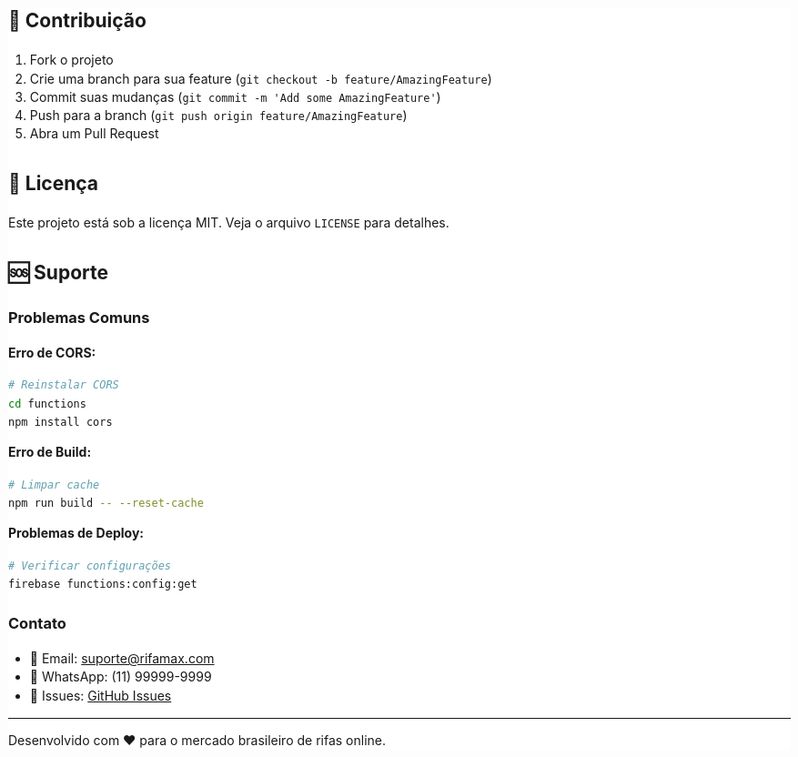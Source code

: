 ## 🤝 Contribuição

1. Fork o projeto
2. Crie uma branch para sua feature (`git checkout -b feature/AmazingFeature`)
3. Commit suas mudanças (`git commit -m 'Add some AmazingFeature'`)
4. Push para a branch (`git push origin feature/AmazingFeature`)
5. Abra um Pull Request

## 📝 Licença

Este projeto está sob a licença MIT. Veja o arquivo `LICENSE` para detalhes.

## 🆘 Suporte

### Problemas Comuns

**Erro de CORS:**
```bash
# Reinstalar CORS
cd functions
npm install cors
```

**Erro de Build:**
```bash
# Limpar cache
npm run build -- --reset-cache
```

**Problemas de Deploy:**
```bash
# Verificar configurações
firebase functions:config:get
```

### Contato
- 📧 Email: suporte@rifamax.com
- 💬 WhatsApp: (11) 99999-9999
- 🐛 Issues: [GitHub Issues](https://github.com/seu-usuario/rifamax/issues)

---

Desenvolvido com ❤️ para o mercado brasileiro de rifas online.
